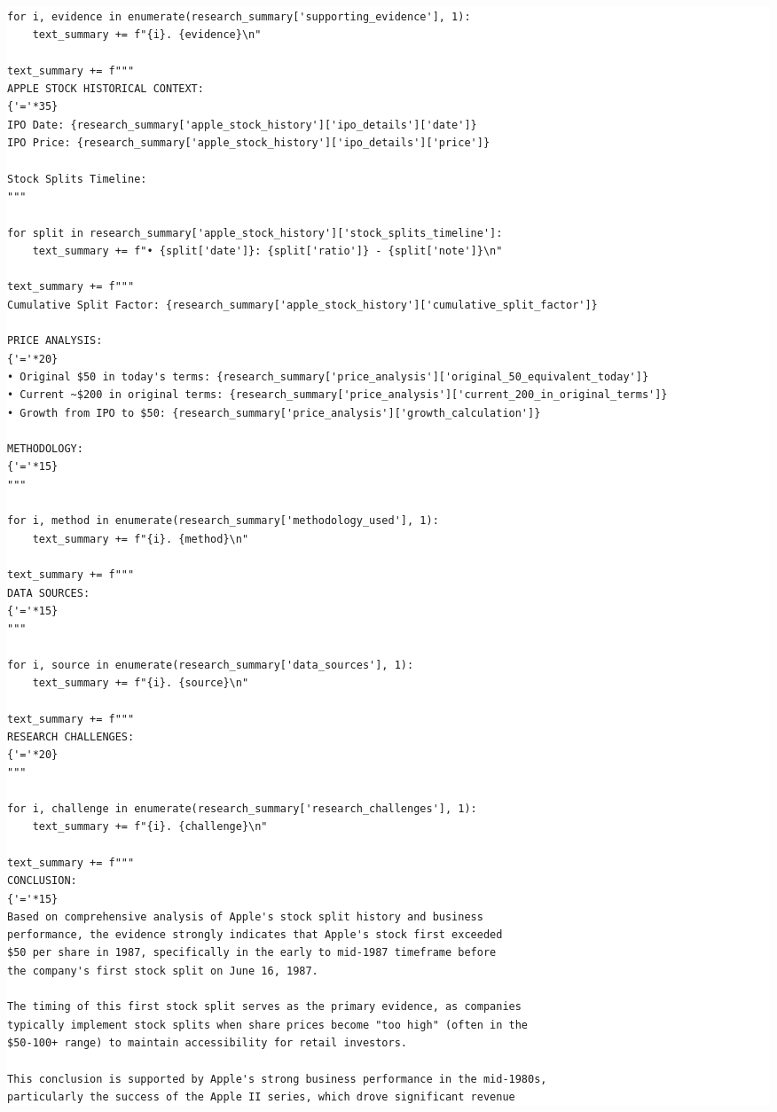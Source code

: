 ```
for i, evidence in enumerate(research_summary['supporting_evidence'], 1):
    text_summary += f"{i}. {evidence}\n"

text_summary += f"""
APPLE STOCK HISTORICAL CONTEXT:
{'='*35}
IPO Date: {research_summary['apple_stock_history']['ipo_details']['date']}
IPO Price: {research_summary['apple_stock_history']['ipo_details']['price']}

Stock Splits Timeline:
"""

for split in research_summary['apple_stock_history']['stock_splits_timeline']:
    text_summary += f"• {split['date']}: {split['ratio']} - {split['note']}\n"

text_summary += f"""
Cumulative Split Factor: {research_summary['apple_stock_history']['cumulative_split_factor']}

PRICE ANALYSIS:
{'='*20}
• Original $50 in today's terms: {research_summary['price_analysis']['original_50_equivalent_today']}
• Current ~$200 in original terms: {research_summary['price_analysis']['current_200_in_original_terms']}
• Growth from IPO to $50: {research_summary['price_analysis']['growth_calculation']}

METHODOLOGY:
{'='*15}
"""

for i, method in enumerate(research_summary['methodology_used'], 1):
    text_summary += f"{i}. {method}\n"

text_summary += f"""
DATA SOURCES:
{'='*15}
"""

for i, source in enumerate(research_summary['data_sources'], 1):
    text_summary += f"{i}. {source}\n"

text_summary += f"""
RESEARCH CHALLENGES:
{'='*20}
"""

for i, challenge in enumerate(research_summary['research_challenges'], 1):
    text_summary += f"{i}. {challenge}\n"

text_summary += f"""
CONCLUSION:
{'='*15}
Based on comprehensive analysis of Apple's stock split history and business 
performance, the evidence strongly indicates that Apple's stock first exceeded 
$50 per share in 1987, specifically in the early to mid-1987 timeframe before 
the company's first stock split on June 16, 1987.

The timing of this first stock split serves as the primary evidence, as companies 
typically implement stock splits when share prices become "too high" (often in the 
$50-100+ range) to maintain accessibility for retail investors.

This conclusion is supported by Apple's strong business performance in the mid-1980s, 
particularly the success of the Apple II series, which drove significant revenue 
```